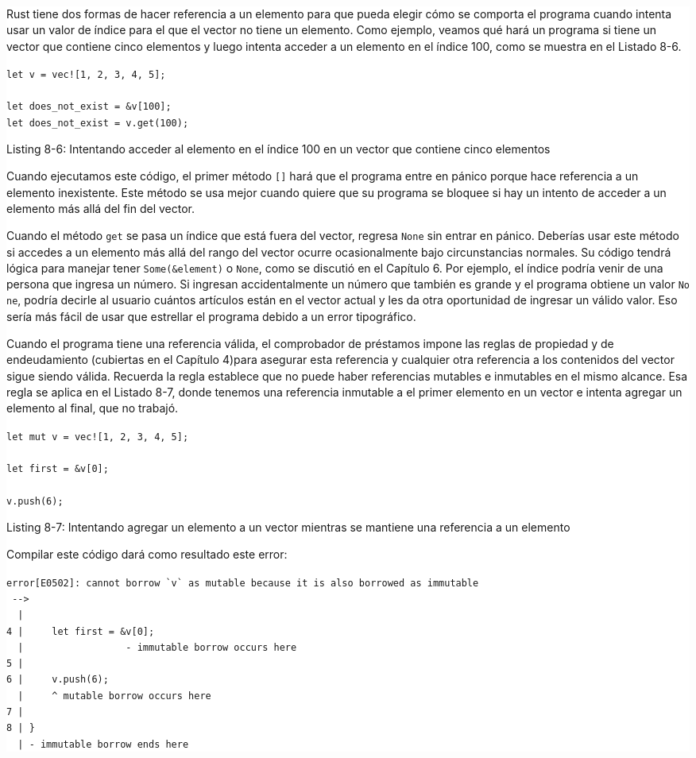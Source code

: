 Rust tiene dos formas de hacer referencia a un elemento para que pueda elegir
cómo se comporta el programa cuando intenta usar un valor de índice para el
que el vector no tiene un elemento. Como ejemplo, veamos qué hará un programa
si tiene un vector que contiene cinco elementos y luego intenta acceder a un
elemento en el índice 100, como se muestra en el Listado 8-6.

```rust,should_panic
let v = vec![1, 2, 3, 4, 5];

let does_not_exist = &v[100];
let does_not_exist = v.get(100);
```

<span class="caption">Listing 8-6: Intentando acceder al elemento en el
índice 100 en un vector que contiene cinco elementos</span>

Cuando ejecutamos este código, el primer método `[]` hará que el programa
entre en pánico porque hace referencia a un elemento inexistente. Este método
se usa mejor cuando quiere que su programa se bloquee si hay un intento de
acceder a un elemento más allá del fin del vector.

Cuando el método `get` se pasa un índice que está fuera del vector, regresa
`None` sin entrar en pánico. Deberías usar este método si accedes a un
elemento más allá del rango del vector ocurre ocasionalmente bajo
circunstancias normales. Su código tendrá lógica para manejar tener
`Some(&element)` o `None`, como se discutió en el Capítulo 6. Por ejemplo, el
índice podría venir de una persona que ingresa un número. Si ingresan
accidentalmente un número que también es grande y el programa obtiene un
valor `None`, podría decirle al usuario cuántos artículos están en el vector
actual y les da otra oportunidad de ingresar un válido valor. Eso sería más
fácil de usar que estrellar el programa debido a un error tipográfico.

Cuando el programa tiene una referencia válida, el comprobador de préstamos
impone las reglas de propiedad y de endeudamiento (cubiertas en el Capítulo 4)para asegurar esta referencia y cualquier otra referencia a los contenidos
del vector sigue siendo válida. Recuerda la regla establece que no puede haber referencias mutables e inmutables en el mismo alcance. Esa regla se
aplica en el Listado 8-7, donde tenemos una referencia inmutable a el primer elemento en un vector e intenta agregar un elemento al final, que no trabajó.

```rust,ignore
let mut v = vec![1, 2, 3, 4, 5];

let first = &v[0];

v.push(6);
```

<span class="caption">Listing 8-7: Intentando agregar un elemento a un vector
mientras se mantiene una referencia a un elemento</span>

Compilar este código dará como resultado este error:

```text
error[E0502]: cannot borrow `v` as mutable because it is also borrowed as immutable
 -->
  |
4 |     let first = &v[0];
  |                  - immutable borrow occurs here
5 |
6 |     v.push(6);
  |     ^ mutable borrow occurs here
7 |
8 | }
  | - immutable borrow ends here
```
